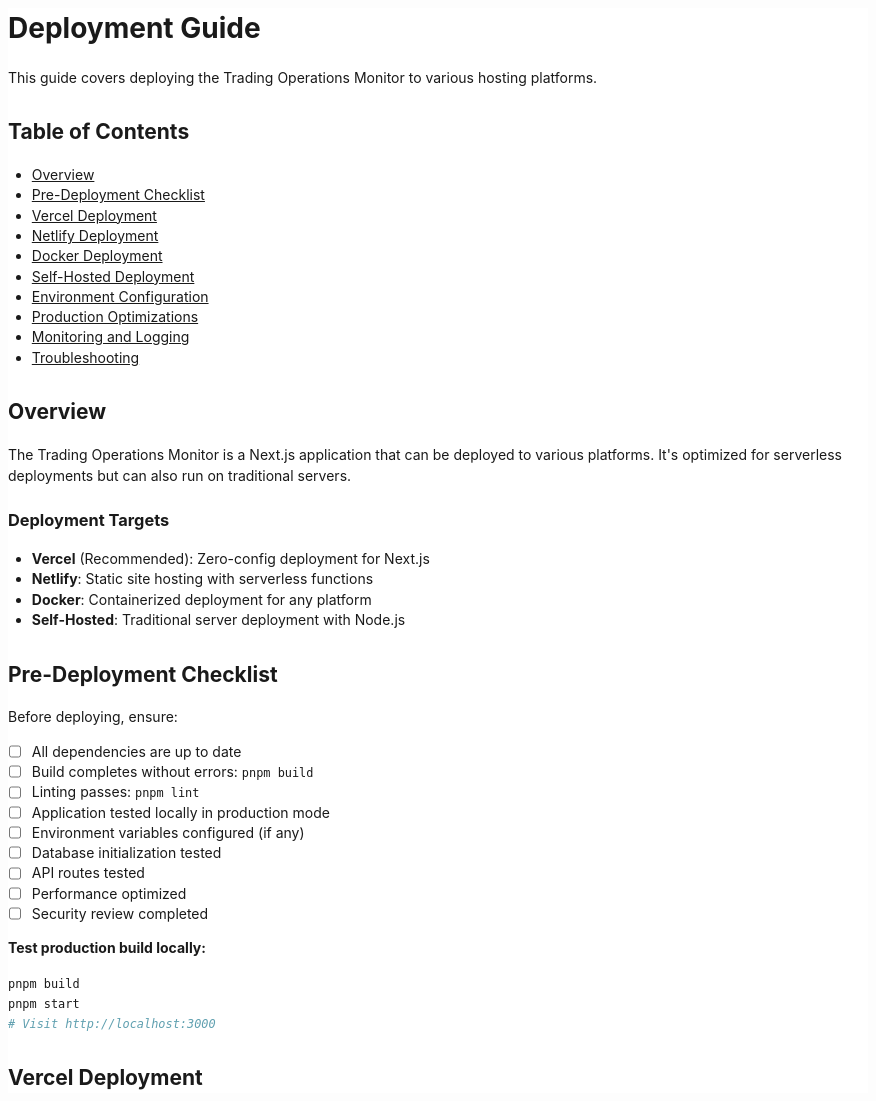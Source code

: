 # Deployment Guide

This guide covers deploying the Trading Operations Monitor to various hosting platforms.

## Table of Contents

- [Overview](#overview)
- [Pre-Deployment Checklist](#pre-deployment-checklist)
- [Vercel Deployment](#vercel-deployment)
- [Netlify Deployment](#netlify-deployment)
- [Docker Deployment](#docker-deployment)
- [Self-Hosted Deployment](#self-hosted-deployment)
- [Environment Configuration](#environment-configuration)
- [Production Optimizations](#production-optimizations)
- [Monitoring and Logging](#monitoring-and-logging)
- [Troubleshooting](#troubleshooting)

## Overview

The Trading Operations Monitor is a Next.js application that can be deployed to various platforms. It's optimized for serverless deployments but can also run on traditional servers.

### Deployment Targets

- **Vercel** (Recommended): Zero-config deployment for Next.js
- **Netlify**: Static site hosting with serverless functions
- **Docker**: Containerized deployment for any platform
- **Self-Hosted**: Traditional server deployment with Node.js

## Pre-Deployment Checklist

Before deploying, ensure:

- [ ] All dependencies are up to date
- [ ] Build completes without errors: `pnpm build`
- [ ] Linting passes: `pnpm lint`
- [ ] Application tested locally in production mode
- [ ] Environment variables configured (if any)
- [ ] Database initialization tested
- [ ] API routes tested
- [ ] Performance optimized
- [ ] Security review completed

**Test production build locally:**
```bash
pnpm build
pnpm start
# Visit http://localhost:3000
```

## Vercel Deployment

